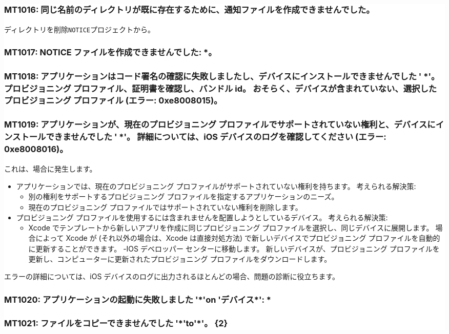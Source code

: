 ### <a name="mt1016-failed-to-create-the-notice-file-because-a-directory-already-exists-with-the-same-name"></a>MT1016: 同じ名前のディレクトリが既に存在するために、通知ファイルを作成できませんでした。

ディレクトリを削除`NOTICE`プロジェクトから。

<a name="MT1017" />

### <a name="mt1017-failed-to-create-the-notice-file-"></a>MT1017: NOTICE ファイルを作成できませんでした: *。

<a name="MT1018" />

### <a name="mt1018-your-application-failed-code-signing-checks-and-could-not-be-installed-on-the-device--check-your-certificates-provisioning-profiles-and-bundle-ids-probably-your-device-is-not-part-of-the-selected-provisioning-profile-error-0xe8008015"></a>MT1018: アプリケーションはコード署名の確認に失敗しましたし、デバイスにインストールできませんでした ' *'。 プロビジョニング プロファイル、証明書を確認し、バンドル id。 おそらく、デバイスが含まれていない、選択したプロビジョニング プロファイル (エラー: 0xe8008015)。

<a name="MT1019" />

### <a name="mt1019-your-application-has-entitlements-not-supported-by-your-current-provisioning-profile-and-could-not-be-installed-on-the-device--please-check-the-ios-device-log-for-more-detailed-information-error-0xe8008016"></a>MT1019: アプリケーションが、現在のプロビジョニング プロファイルでサポートされていない権利と、デバイスにインストールできませんでした ' *'。 詳細については、iOS デバイスのログを確認してください (エラー: 0xe8008016)。

これは、場合に発生します。

* アプリケーションでは、現在のプロビジョニング プロファイルがサポートされていない権利を持ちます。
  考えられる解決策:
  - 別の権利をサポートするプロビジョニング プロファイルを指定するアプリケーションのニーズ。
  - 現在のプロビジョニング プロファイルではサポートされていない権利を削除します。
* プロビジョニング プロファイルを使用するには含まれませんを配置しようとしているデバイス。
  考えられる解決策:
  - Xcode でテンプレートから新しいアプリを作成に同じプロビジョニング プロファイルを選択し、同じデバイスに展開します。 場合によって Xcode が (それ以外の場合は、Xcode は直接対処方法) で新しいデバイスでプロビジョニング プロファイルを自動的に更新することができます。
  -IOS デベロッパー センターに移動します。 新しいデバイスが、プロビジョニング プロファイルを更新し、コンピューターに更新されたプロビジョニング プロファイルをダウンロードします。

エラーの詳細については、iOS デバイスのログに出力されるほとんどの場合、問題の診断に役立ちます。

<a name="MT1020" />

### <a name="mt1020-failed-to-launch-the-application--on-the-device--"></a>MT1020: アプリケーションの起動に失敗しました '\*'on 'デバイス\*': *

<a name="MT1021" />

### <a name="mt1021-could-not-copy-the-file--to--2"></a>MT1021: ファイルをコピーできませんでした '\*'to'\*'。 {2}
